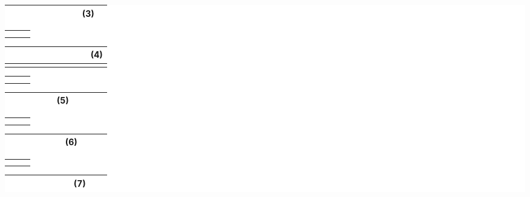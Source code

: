 ||||`           `(3)||
| :- | :- | :- | :- | :- |

||||
| :- | :- | :- |
||||
||||

|||||`           `(4)|
| :- | :- | :- | :- | :- |
||||||

||||
| :- | :- | :- |
||||
||||

|`           `(5)|||||
| :- | :- | :- | :- | :- |

||||
| :- | :- | :- |
||||
||||

||`           `(6)||||
| :- | :- | :- | :- | :- |

||||
| :- | :- | :- |
||||
||||

|||`           `(7)|||
| :- | :- | :- | :- | :- |
